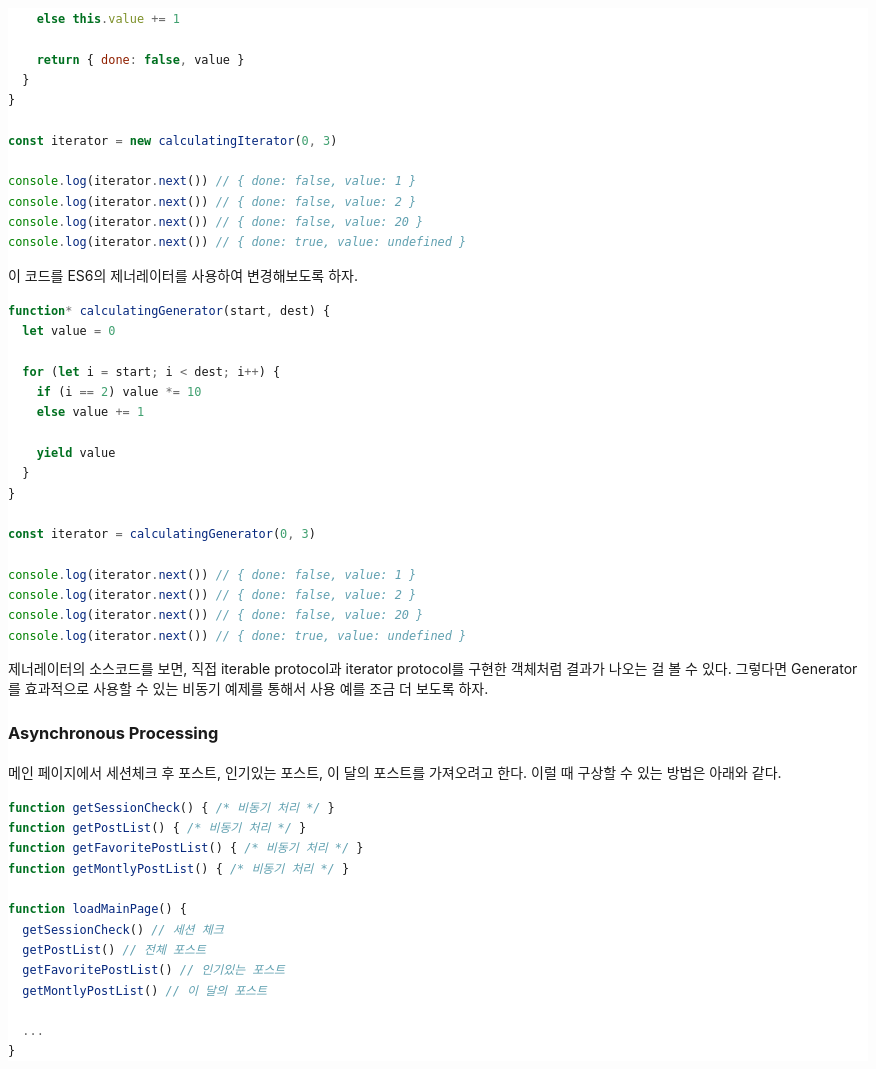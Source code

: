 ```javascript {numberLines}
    else this.value += 1

    return { done: false, value }
  }
}

const iterator = new calculatingIterator(0, 3)

console.log(iterator.next()) // { done: false, value: 1 }
console.log(iterator.next()) // { done: false, value: 2 }
console.log(iterator.next()) // { done: false, value: 20 }
console.log(iterator.next()) // { done: true, value: undefined }
```

이 코드를 ES6의 제너레이터를 사용하여 변경해보도록 하자.

```javascript {numberLines}
function* calculatingGenerator(start, dest) {
  let value = 0

  for (let i = start; i < dest; i++) {
    if (i == 2) value *= 10
    else value += 1

    yield value
  }
}

const iterator = calculatingGenerator(0, 3)

console.log(iterator.next()) // { done: false, value: 1 }
console.log(iterator.next()) // { done: false, value: 2 }
console.log(iterator.next()) // { done: false, value: 20 }
console.log(iterator.next()) // { done: true, value: undefined }
```

제너레이터의 소스코드를 보면, 직접 iterable protocol과 iterator protocol를 구현한 객체처럼 결과가 나오는 걸 볼 수 있다. 그렇다면 Generator를 효과적으로 사용할 수 있는 비동기 예제를 통해서 사용 예를 조금 더 보도록 하자.

### Asynchronous Processing

메인 페이지에서 세션체크 후 포스트, 인기있는 포스트, 이 달의 포스트를 가져오려고 한다. 이럴 때 구상할 수 있는 방법은 아래와 같다.

```javascript {numberLines}
function getSessionCheck() { /* 비동기 처리 */ }
function getPostList() { /* 비동기 처리 */ }
function getFavoritePostList() { /* 비동기 처리 */ }
function getMontlyPostList() { /* 비동기 처리 */ }

function loadMainPage() {
  getSessionCheck() // 세션 체크
  getPostList() // 전체 포스트
  getFavoritePostList() // 인기있는 포스트
  getMontlyPostList() // 이 달의 포스트

  ...
}
```

